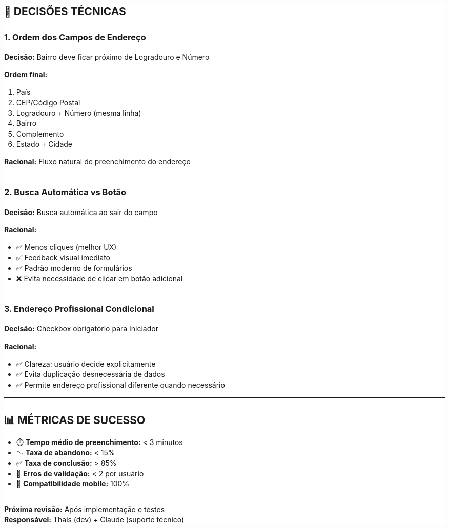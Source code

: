 
## 📝 DECISÕES TÉCNICAS

### **1. Ordem dos Campos de Endereço**

**Decisão:** Bairro deve ficar próximo de Logradouro e Número

**Ordem final:**
1. País
2. CEP/Código Postal
3. Logradouro + Número (mesma linha)
4. Bairro
5. Complemento
6. Estado + Cidade

**Racional:** Fluxo natural de preenchimento do endereço

---

### **2. Busca Automática vs Botão**

**Decisão:** Busca automática ao sair do campo

**Racional:**
- ✅ Menos cliques (melhor UX)
- ✅ Feedback visual imediato
- ✅ Padrão moderno de formulários
- ❌ Evita necessidade de clicar em botão adicional

---

### **3. Endereço Profissional Condicional**

**Decisão:** Checkbox obrigatório para Iniciador

**Racional:**
- ✅ Clareza: usuário decide explicitamente
- ✅ Evita duplicação desnecessária de dados
- ✅ Permite endereço profissional diferente quando necessário

---

## 📊 MÉTRICAS DE SUCESSO

- ⏱️ **Tempo médio de preenchimento:** < 3 minutos
- 📉 **Taxa de abandono:** < 15%
- ✅ **Taxa de conclusão:** > 85%
- 🐛 **Erros de validação:** < 2 por usuário
- 📱 **Compatibilidade mobile:** 100%

---

**Próxima revisão:** Após implementação e testes  
**Responsável:** Thais (dev) + Claude (suporte técnico)
